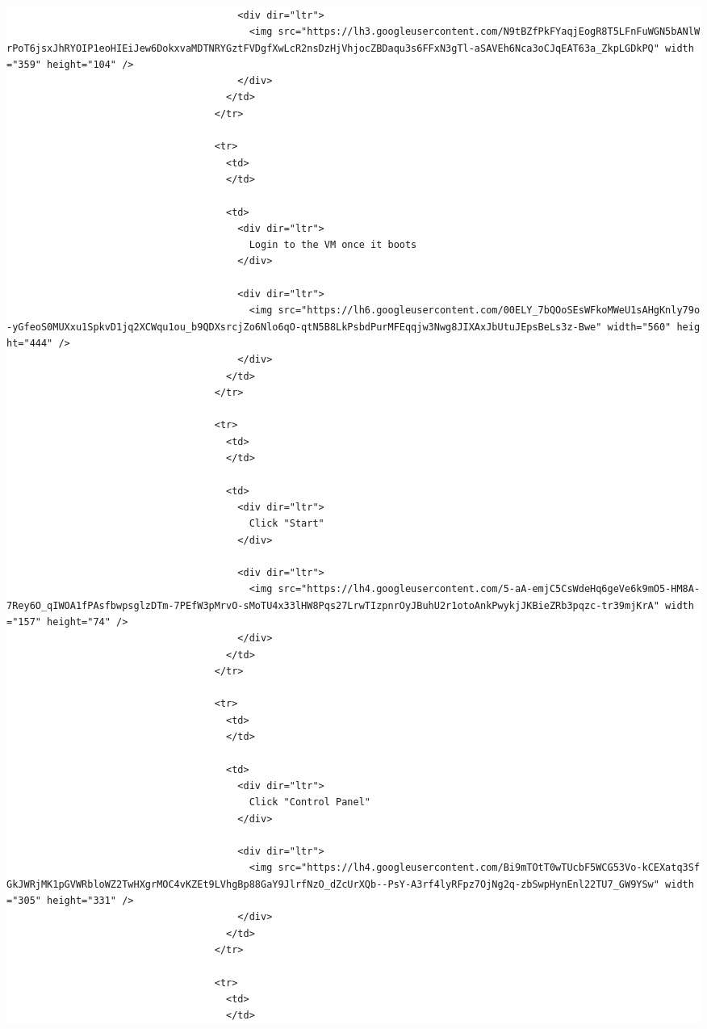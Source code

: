                                             <div dir="ltr">
                                              <img src="https://lh3.googleusercontent.com/N9tBZfPkFYaqjEogR8T5LFnFuWGN5bANlWrPoT6jsxJhRYOIP1eoHIEiJew6DokxvaMDTNRYGztFVDgfXwLcR2nsDzHjVhjocZBDaqu3s6FFxN3gTl-aSAVEh6Nca3oCJqEAT63a_ZkpLGDkPQ" width="359" height="104" />
                                            </div>
                                          </td>
                                        </tr>
                                        
                                        <tr>
                                          <td>
                                          </td>
                                          
                                          <td>
                                            <div dir="ltr">
                                              Login to the VM once it boots
                                            </div>
                                            
                                            <div dir="ltr">
                                              <img src="https://lh6.googleusercontent.com/00ELY_7bQOoSEsWFkoMWeU1sAHgKnly79o-yGfeoS0MUXxu1SpkvD1jq2XCWqu1ou_b9QDXsrcjZo6Nlo6qO-qtN5B8LkPsbdPurMFEqqjw3Nwg8JIXAxJbUtuJEpsBeLs3z-Bwe" width="560" height="444" />
                                            </div>
                                          </td>
                                        </tr>
                                        
                                        <tr>
                                          <td>
                                          </td>
                                          
                                          <td>
                                            <div dir="ltr">
                                              Click "Start"
                                            </div>
                                            
                                            <div dir="ltr">
                                              <img src="https://lh4.googleusercontent.com/5-aA-emjC5CsWdeHq6geVe6k9mO5-HM8A-7Rey6O_qIWOA1fPAsfbwpsglzDTm-7PEfW3pMrvO-sMoTU4x33lHW8Pqs27LrwTIzpnrOyJBuhU2r1otoAnkPwykjJKBieZRb3pqzc-tr39mjKrA" width="157" height="74" />
                                            </div>
                                          </td>
                                        </tr>
                                        
                                        <tr>
                                          <td>
                                          </td>
                                          
                                          <td>
                                            <div dir="ltr">
                                              Click "Control Panel"
                                            </div>
                                            
                                            <div dir="ltr">
                                              <img src="https://lh4.googleusercontent.com/Bi9mTOtT0wTUcbF5WCG53Vo-kCEXatq3SfGkJWRjMK1pGVWRbloWZ2TwHXgrMOC4vKZEt9LVhgBp88GaY9JlrfNzO_dZcUrXQb--PsY-A3rf4lyRFpz7OjNg2q-zbSwpHynEnl22TU7_GW9YSw" width="305" height="331" />
                                            </div>
                                          </td>
                                        </tr>
                                        
                                        <tr>
                                          <td>
                                          </td>
                                          